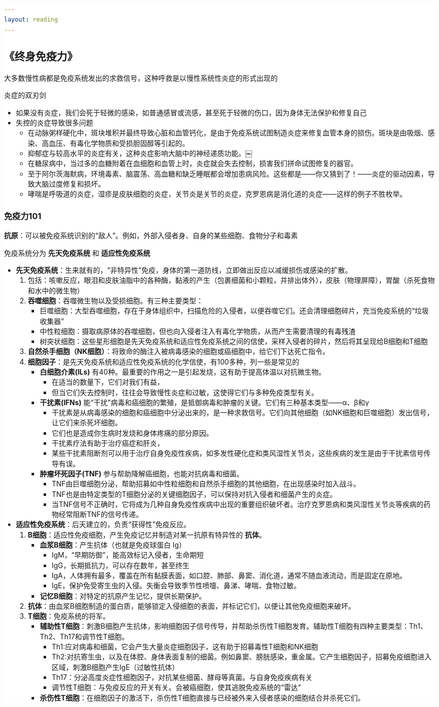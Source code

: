 ```yaml
---
layout: reading
---
```



## 《终身免疫力》

大多数慢性病都是免疫系统发出的求救信号，这种呼救是以慢性系统性炎症的形式出现的

炎症的双刃剑
- 如果没有炎症，我们会死于轻微的感染，如普通感冒或流感，甚至死于轻微的伤口，因为身体无法保护和修复自己
- 失控的炎症导致很多问题
    - 在动脉粥样硬化中，斑块堆积并最终导致心脏和血管钙化，是由于免疫系统试图制造炎症来修复血管本身的损伤。斑块是由吸烟、感染、高血压、有毒化学物质和受损胆固醇等引起的。
    - 抑郁症与较高水平的炎症有关，这种炎症影响大脑中的神经递质功能。￼
    - 在糖尿病中，当过多的血糖附着在血细胞和血管上时，炎症就会失去控制，损害我们拼命试图修复的器官。
    - 至于阿尔茨海默病，环境毒素、脑震荡、高血糖和缺乏睡眠都会增加患病风险。这些都是——你又猜到了！——炎症的驱动因素，导致大脑过度修复和损坏。
    - 哮喘是呼吸道的炎症，湿疹是皮肤细胞的炎症，关节炎是关节的炎症，克罗恩病是消化道的炎症——这样的例子不胜枚举。


### 免疫力101

**抗原**：可以被免疫系统识别的“敌人”。例如，外部入侵者身、自身的某些细胞、食物分子和毒素

免疫系统分为 **先天免疫系统** 和 **适应性免疫系统**
- **先天免疫系统**：生来就有的，“非特异性”免疫，身体的第一道防线，立即做出反应以减缓损伤或感染的扩散。
    1. 包括：咳嗽反应，眼泪和皮肤油脂中的各种酶，黏液的产生（包裹细菌和小颗粒，并排出体外），皮肤（物理屏障），胃酸（杀死食物和水中的微生物）
    1. **吞噬细胞**：吞噬微生物以及受损细胞。有三种主要类型：
        - 巨噬细胞：大型吞噬细胞，存在于身体组织中，扫描危险的入侵者，以便吞噬它们。还会清理细胞碎片，充当免疫系统的“垃圾收集器”
        - 中性粒细胞：摄取病原体的吞噬细胞，但也向入侵者注入有毒化学物质，从而产生需要清理的有毒残渣
        - 树突状细胞：这些星形细胞是先天免疫系统和适应性免疫系统之间的信使，采样入侵者的碎片，然后将其呈现给B细胞和T细胞
    2. **自然杀手细胞（NK细胞）**：将致命的酶注入被病毒感染的细胞或癌细胞中，给它们下达死亡指令。
    3. **细胞因子**：是先天免疫系统和适应性免疫系统的化学信使，有100多种，列一些是常见的
        - **白细胞介素(ILs)** 有40种。最重要的作用之一是引起发烧，这有助于提高体温以对抗微生物。
            - 在适当的数量下，它们对我们有益，
            - 但当它们失去控制时，往往会导致慢性炎症和过敏，这使得它们与多种免疫类型有关。
        - **干扰素(IFNs)** 能“干扰”病毒和癌细胞的繁殖，是抵御病毒和肿瘤的关键。它们有三种基本类型——α、β和γ
            - 干扰素是从病毒感染的细胞和癌细胞中分泌出来的，是一种求救信号。它们向其他细胞（如NK细胞和巨噬细胞）发出信号，让它们来杀死坏细胞。
            - 它们也是造成你生病时发烧和身体疼痛的部分原因。
            - 干扰素疗法有助于治疗癌症和肝炎，
            - 某些干扰素阻断剂可以用于治疗自身免疫性疾病，如多发性硬化症和类风湿性关节炎，这些疾病的发生是由于干扰素信号传导有误。
        - **肿瘤坏死因子(TNF)** 参与帮助降解癌细胞，也能对抗病毒和细菌。
            - TNF由巨噬细胞分泌，帮助招募如中性粒细胞和自然杀手细胞的其他细胞，在出现感染时加入战斗。
            - TNF也是由特定类型的T细胞分泌的关键细胞因子，可以保持对抗入侵者和细菌产生的炎症。
            - 当TNF信号不正确时，它将成为几种自身免疫性疾病中出现的重要组织破坏者。治疗克罗恩病和类风湿性关节炎等疾病的药物经常阻断TNF的信号传递。
- **适应性免疫系统**：后天建立的，负责“获得性”免疫反应。
    1. **B细胞**：适应性免疫细胞，产生免疫记忆并制造对某一抗原有特异性的 **抗体**。
        - **血浆B细胞**：产生抗体（也就是免疫球蛋白 Ig）
            - IgM，“早期防御”，能高效标记入侵者，生命期短
            - IgG，长期抵抗力，可以存在数年，甚至终生
            - IgA，人体拥有最多，覆盖在所有黏膜表面，如口腔、肺部、鼻窦、消化道，通常不随血液流动，而是固定在原地。
            - IgE，保护免受寄生虫的入侵。失衡会导致季节性喷嚏、鼻涕、哮喘、食物过敏。
        - **记忆B细胞**：对特定的抗原产生记忆，提供长期保护。
    2. **抗体**：由血浆B细胞制造的蛋白质，能够锁定入侵细胞的表面，并标记它们，以便让其他免疫细胞来破坏。
    3. **T细胞**：免疫系统的将军。
        - **辅助性T细胞**：刺激B细胞产生抗体，影响细胞因子信号传导，并帮助杀伤性T细胞发育。辅助性T细胞有四种主要类型：Th1、Th2、Th17和调节性T细胞。
            - Th1:应对病毒和细菌，它会产生大量炎症细胞因子，这有助于招募毒性T细胞和NK细胞
            - Th2:对抗寄生虫，以及在体腔、身体表面复制的细菌。例如鼻窦、膀胱感染，重金属。它产生细胞因子，招募免疫细胞进入区域，刺激B细胞产生IgE（过敏性抗体）
            - Th17：分泌高度炎症性细胞因子，对抗某些细菌、酵母等真菌。与自身免疫疾病有关
            - 调节性T细胞：与免疫反应的开关有关。会被癌细胞，使其逃脱免疫系统的“雷达”
        - **杀伤性T细胞**：在细胞因子的激活下，杀伤性T细胞直接与已经被外来入侵者感染的细胞结合并杀死它们。
